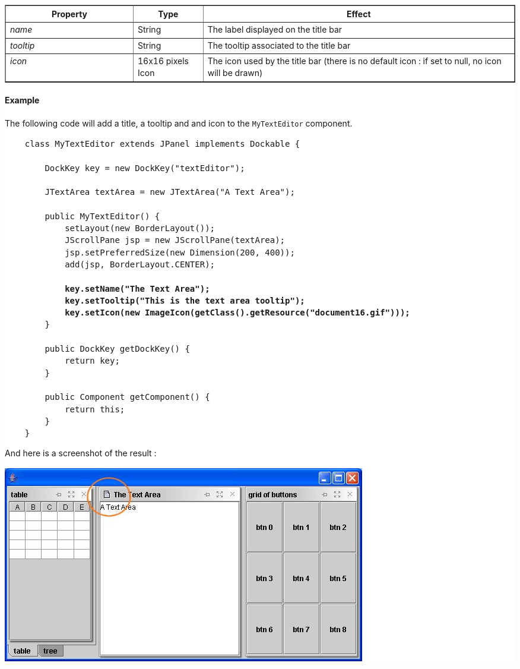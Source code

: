 <table border="1" cellpadding="4">
  <thead> <tr><th width="200">Property</th><th>Type</th><th>Effect</th></tr></thead>
  <tbody><tr><td><i>name</i></td><td>String</td><td>The label displayed on the title bar</td></tr>
  <tr><td><i>tooltip</i></td><td>String</td><td>The tooltip associated to the title bar</td></tr>
  <tr><td><i>icon</i></td><td>16x16 pixels Icon</td><td>The icon used by the title bar (there is no default
    icon : if set to null, no icon will be drawn)</td></tr>
</tbody></table>

#### Example

The following code will add a title, a tooltip and and icon to the `MyTextEditor` component.

<pre>
    class MyTextEditor extends JPanel implements Dockable {

        DockKey key = new DockKey("textEditor");

        JTextArea textArea = new JTextArea("A Text Area");

        public MyTextEditor() {
            setLayout(new BorderLayout());
            JScrollPane jsp = new JScrollPane(textArea);
            jsp.setPreferredSize(new Dimension(200, 400));
            add(jsp, BorderLayout.CENTER);

            <b>key.setName("The Text Area");
            key.setTooltip("This is the text area tooltip");
            key.setIcon(new ImageIcon(getClass().getResource("document16.gif")));</b>
        }

        public DockKey getDockKey() {
            return key;
        }

        public Component getComponent() {
            return this;
        }
    }
</pre>

And here is a screenshot of the result :

  ![](frame7.jpg)
